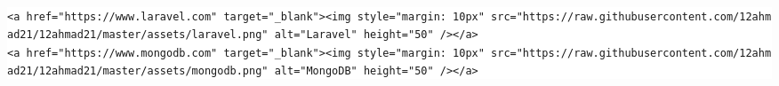     <a href="https://www.laravel.com" target="_blank"><img style="margin: 10px" src="https://raw.githubusercontent.com/12ahmad21/12ahmad21/master/assets/laravel.png" alt="Laravel" height="50" /></a>  
    <a href="https://www.mongodb.com" target="_blank"><img style="margin: 10px" src="https://raw.githubusercontent.com/12ahmad21/12ahmad21/master/assets/mongodb.png" alt="MongoDB" height="50" /></a>  